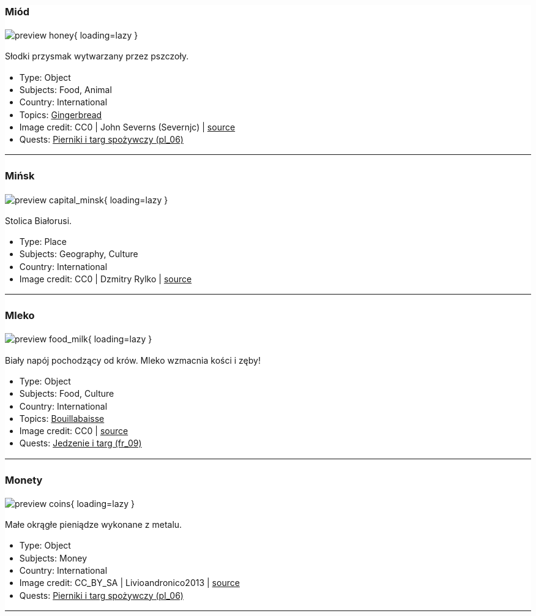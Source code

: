 ### <a id="honey"></a>Miód
![preview honey](../../assets/img/discover/cards/honey.jpg){ loading=lazy }

Słodki przysmak wytwarzany przez pszczoły.

- Type: Object
- Subjects: Food, Animal
- Country: International
- Topics: [Gingerbread](../topics/index.md#gingerbread)
- Image credit: CC0 | John Severns (Severnjc) | [source](https://commons.wikimedia.org/wiki/File:European_honey_bee_extracts_nectar.jpg)
- Quests: [Pierniki i targ spożywczy (pl_06)](../quest/pl_06.pl.md)

---

### <a id="capital_minsk"></a>Mińsk
![preview capital_minsk](../../assets/img/discover/cards/capital_minsk.jpg){ loading=lazy }

Stolica Białorusi.

- Type: Place
- Subjects: Geography, Culture
- Country: International
- Image credit: CC0 | Dzmitry Rylko | [source](https://commons.wikimedia.org/wiki/File:Minsk,_Belarus,_Serebryanka.jpg)

---

### <a id="food_milk"></a>Mleko
![preview food_milk](../../assets/img/discover/cards/food_milk.jpg){ loading=lazy }

Biały napój pochodzący od krów. Mleko wzmacnia kości i zęby!

- Type: Object
- Subjects: Food, Culture
- Country: International
- Topics: [Bouillabaisse](../topics/index.md#bouillabaisse)
- Image credit: CC0 | [source](https://commons.wikimedia.org/wiki/File:Milchflasche_%2812337400564%29.jpg)
- Quests: [Jedzenie i targ (fr_09)](../quest/fr_09.pl.md)

---

### <a id="coins"></a>Monety
![preview coins](../../assets/img/discover/cards/coins.jpg){ loading=lazy }

Małe okrągłe pieniądze wykonane z metalu.

- Type: Object
- Subjects: Money
- Country: International
- Image credit: CC_BY_SA | Livioandronico2013 | [source](https://commons.wikimedia.org/wiki/File:Coins_of_the_Italian_Republic_(500_Lire)_silver_(Caravels).png)
- Quests: [Pierniki i targ spożywczy (pl_06)](../quest/pl_06.pl.md)

---